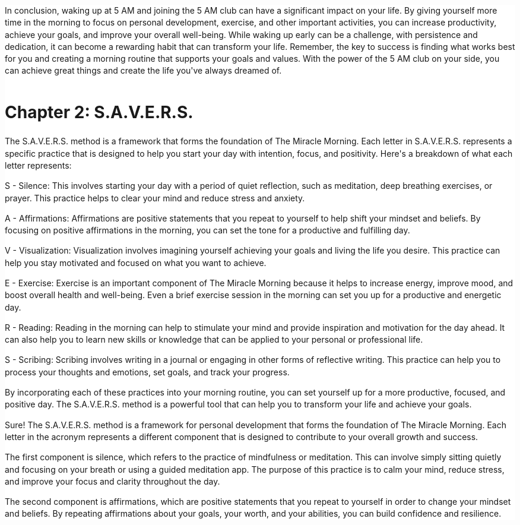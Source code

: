 In conclusion, waking up at 5 AM and joining the 5 AM club can have a significant impact on your life. By giving yourself more time in the morning to focus on personal development, exercise, and other important activities, you can increase productivity, achieve your goals, and improve your overall well-being. While waking up early can be a challenge, with persistence and dedication, it can become a rewarding habit that can transform your life. Remember, the key to success is finding what works best for you and creating a morning routine that supports your goals and values. With the power of the 5 AM club on your side, you can achieve great things and create the life you've always dreamed of.


# Chapter 2: S.A.V.E.R.S.
The S.A.V.E.R.S. method is a framework that forms the foundation of The Miracle Morning. Each letter in S.A.V.E.R.S. represents a specific practice that is designed to help you start your day with intention, focus, and positivity. Here's a breakdown of what each letter represents:

S - Silence: This involves starting your day with a period of quiet reflection, such as meditation, deep breathing exercises, or prayer. This practice helps to clear your mind and reduce stress and anxiety.

A - Affirmations: Affirmations are positive statements that you repeat to yourself to help shift your mindset and beliefs. By focusing on positive affirmations in the morning, you can set the tone for a productive and fulfilling day.

V - Visualization: Visualization involves imagining yourself achieving your goals and living the life you desire. This practice can help you stay motivated and focused on what you want to achieve.

E - Exercise: Exercise is an important component of The Miracle Morning because it helps to increase energy, improve mood, and boost overall health and well-being. Even a brief exercise session in the morning can set you up for a productive and energetic day.

R - Reading: Reading in the morning can help to stimulate your mind and provide inspiration and motivation for the day ahead. It can also help you to learn new skills or knowledge that can be applied to your personal or professional life.

S - Scribing: Scribing involves writing in a journal or engaging in other forms of reflective writing. This practice can help you to process your thoughts and emotions, set goals, and track your progress.

By incorporating each of these practices into your morning routine, you can set yourself up for a more productive, focused, and positive day. The S.A.V.E.R.S. method is a powerful tool that can help you to transform your life and achieve your goals.


Sure! The S.A.V.E.R.S. method is a framework for personal development that forms the foundation of The Miracle Morning. Each letter in the acronym represents a different component that is designed to contribute to your overall growth and success.

The first component is silence, which refers to the practice of mindfulness or meditation. This can involve simply sitting quietly and focusing on your breath or using a guided meditation app. The purpose of this practice is to calm your mind, reduce stress, and improve your focus and clarity throughout the day.

The second component is affirmations, which are positive statements that you repeat to yourself in order to change your mindset and beliefs. By repeating affirmations about your goals, your worth, and your abilities, you can build confidence and resilience.
